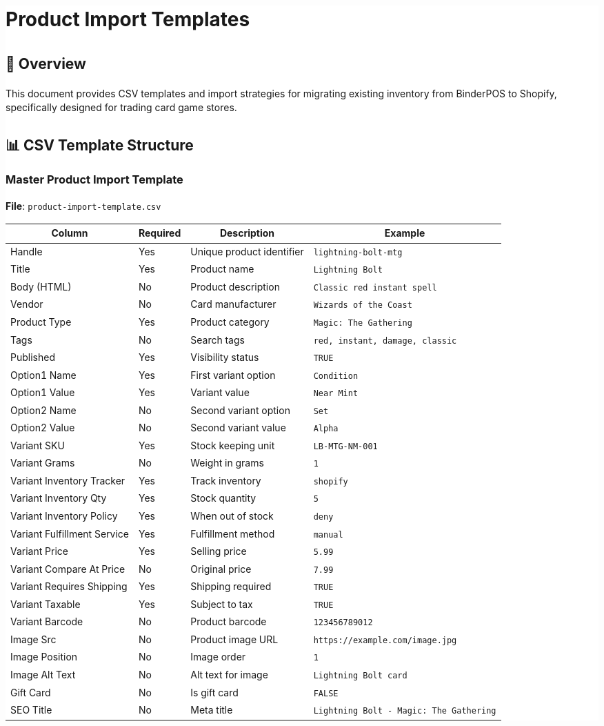 # Product Import Templates

## 🎯 Overview

This document provides CSV templates and import strategies for migrating existing inventory from BinderPOS to Shopify, specifically designed for trading card game stores.

## 📊 CSV Template Structure

### Master Product Import Template

**File**: `product-import-template.csv`

| Column | Required | Description | Example |
|--------|----------|-------------|---------|
| Handle | Yes | Unique product identifier | `lightning-bolt-mtg` |
| Title | Yes | Product name | `Lightning Bolt` |
| Body (HTML) | No | Product description | `Classic red instant spell` |
| Vendor | No | Card manufacturer | `Wizards of the Coast` |
| Product Type | Yes | Product category | `Magic: The Gathering` |
| Tags | No | Search tags | `red, instant, damage, classic` |
| Published | Yes | Visibility status | `TRUE` |
| Option1 Name | Yes | First variant option | `Condition` |
| Option1 Value | Yes | Variant value | `Near Mint` |
| Option2 Name | No | Second variant option | `Set` |
| Option2 Value | No | Second variant value | `Alpha` |
| Variant SKU | Yes | Stock keeping unit | `LB-MTG-NM-001` |
| Variant Grams | No | Weight in grams | `1` |
| Variant Inventory Tracker | Yes | Track inventory | `shopify` |
| Variant Inventory Qty | Yes | Stock quantity | `5` |
| Variant Inventory Policy | Yes | When out of stock | `deny` |
| Variant Fulfillment Service | Yes | Fulfillment method | `manual` |
| Variant Price | Yes | Selling price | `5.99` |
| Variant Compare At Price | No | Original price | `7.99` |
| Variant Requires Shipping | Yes | Shipping required | `TRUE` |
| Variant Taxable | Yes | Subject to tax | `TRUE` |
| Variant Barcode | No | Product barcode | `123456789012` |
| Image Src | No | Product image URL | `https://example.com/image.jpg` |
| Image Position | No | Image order | `1` |
| Image Alt Text | No | Alt text for image | `Lightning Bolt card` |
| Gift Card | No | Is gift card | `FALSE` |
| SEO Title | No | Meta title | `Lightning Bolt - Magic: The Gathering` |